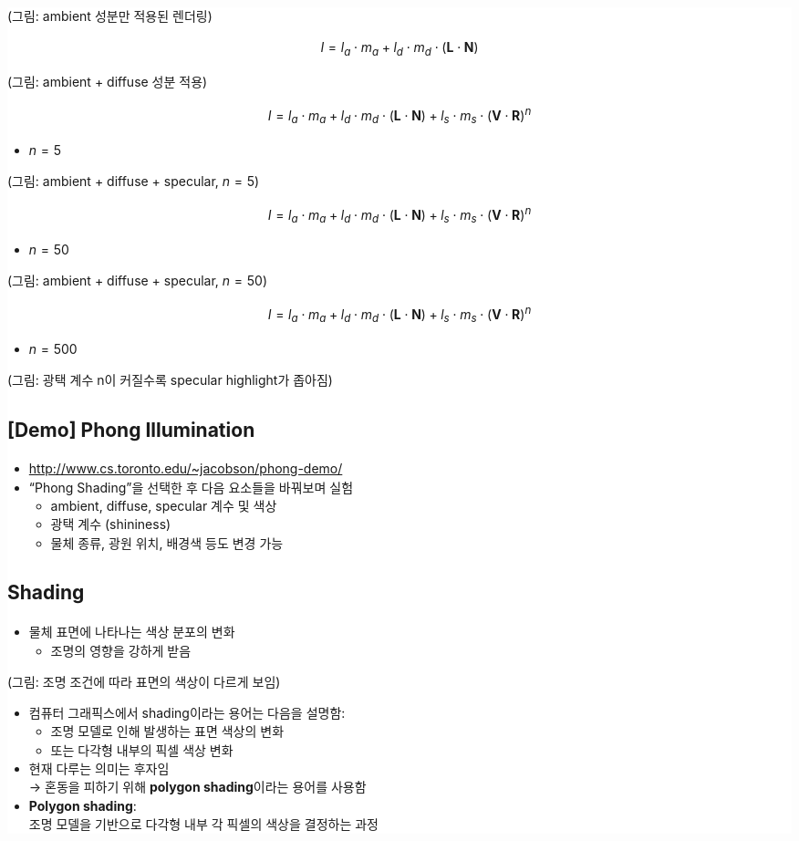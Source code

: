 (그림: ambient 성분만 적용된 렌더링)

$$
I = l_a \cdot m_a + l_d \cdot m_d \cdot (\mathbf{L} \cdot \mathbf{N})
$$

(그림: ambient + diffuse 성분 적용)

$$
I = l_a \cdot m_a + l_d \cdot m_d \cdot (\mathbf{L} \cdot \mathbf{N}) + l_s \cdot m_s \cdot (\mathbf{V} \cdot \mathbf{R})^n
$$

- $n = 5$

(그림: ambient + diffuse + specular, $n=5$)

$$
I = l_a \cdot m_a + l_d \cdot m_d \cdot (\mathbf{L} \cdot \mathbf{N}) + l_s \cdot m_s \cdot (\mathbf{V} \cdot \mathbf{R})^n
$$

- $n = 50$

(그림: ambient + diffuse + specular, $n=50$)

$$
I = l_a \cdot m_a + l_d \cdot m_d \cdot (\mathbf{L} \cdot \mathbf{N}) + l_s \cdot m_s \cdot (\mathbf{V} \cdot \mathbf{R})^n
$$

- $n = 500$


(그림: 광택 계수 n이 커질수록 specular highlight가 좁아짐)

## [Demo] Phong Illumination

- http://www.cs.toronto.edu/~jacobson/phong-demo/
- “Phong Shading”을 선택한 후 다음 요소들을 바꿔보며 실험
  - ambient, diffuse, specular 계수 및 색상
  - 광택 계수 (shininess)
  - 물체 종류, 광원 위치, 배경색 등도 변경 가능

## Shading

- 물체 표면에 나타나는 색상 분포의 변화
  - 조명의 영향을 강하게 받음

(그림: 조명 조건에 따라 표면의 색상이 다르게 보임)

- 컴퓨터 그래픽스에서 shading이라는 용어는 다음을 설명함:
  - 조명 모델로 인해 발생하는 표면 색상의 변화
  - 또는 다각형 내부의 픽셀 색상 변화
- 현재 다루는 의미는 후자임  
  → 혼동을 피하기 위해 **polygon shading**이라는 용어를 사용함
- **Polygon shading**:  
  조명 모델을 기반으로 다각형 내부 각 픽셀의 색상을 결정하는 과정
